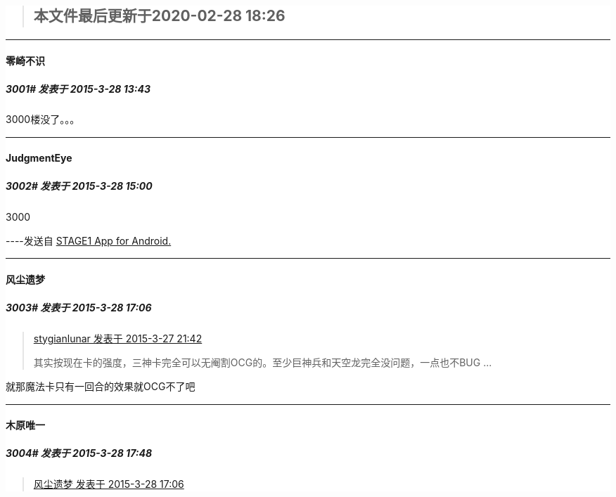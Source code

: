 > ## **本文件最后更新于2020-02-28 18:26** 



*****

####  零崎不识  
##### 3001#       发表于 2015-3-28 13:43




3000楼没了。。。







*****

####  JudgmentEye  
##### 3002#       发表于 2015-3-28 15:00




3000


----发送自 [STAGE1 App for Android.](http://stage1.5j4m.com/?1.17)







*****

####  风尘遗梦  
##### 3003#       发表于 2015-3-28 17:06



<blockquote><a href="httphttps://bbs.saraba1st.com/2b/forum.php?mod=redirect&amp;goto=findpost&amp;pid=28483560&amp;ptid=980228" target="_blank">stygianlunar 发表于 2015-3-27 21:42</a>

其实按现在卡的强度，三神卡完全可以无阉割OCG的。至少巨神兵和天空龙完全没问题，一点也不BUG ...</blockquote>
就那魔法卡只有一回合的效果就OCG不了吧







*****

####  木原唯一  
##### 3004#       发表于 2015-3-28 17:48



<blockquote><a href="httphttps://bbs.saraba1st.com/2b/forum.php?mod=redirect&amp;goto=findpost&amp;pid=28489990&amp;ptid=980228" target="_blank">风尘遗梦 发表于 2015-3-28 17:06</a>

